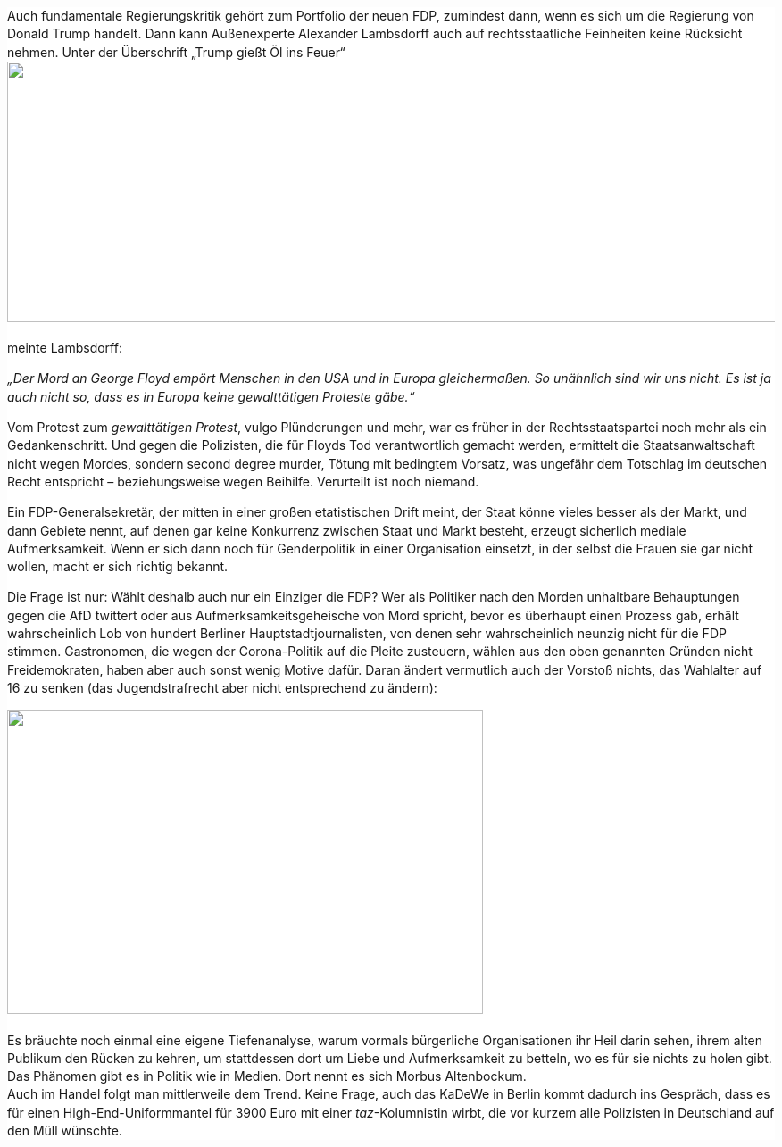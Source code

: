 Auch fundamentale Regierungskritik gehört zum Portfolio der neuen FDP, zumindest dann, wenn es sich um die Regierung von Donald Trump handelt. Dann kann Außenexperte Alexander Lambsdorff auch auf rechtsstaatliche Feinheiten keine Rücksicht nehmen. Unter der Überschrift „Trump gießt Öl ins Feuer“<a href="https://www.saarbruecker-zeitung.de/nachrichten/politik/inland/trump-giesst-oel-ins-feuer--fdp-aussenexperte-lambsdorff-befuerchtet-weitere-eskalation-in-den-usa_aid-51447657" target="_blank" rel="https://www.saarbruecker-zeitung.de/nachrichten/politik/inland/trump-giesst-oel-ins-feuer--fdp-aussenexperte-lambsdorff-befuerchtet-weitere-eskalation-in-den-usa_aid-51447657 noopener noreferrer"><img loading="lazy" decoding="async" class="aligncenter wp-image-11956 size-full" src="https://www.publicomag.com/wp-content/uploads/2020/09/Saarbrücker-Zeitung-Lambsdorff-Trump.png" alt width="981" height="292" srcset="https://www.publicomag.com/wp-content/uploads/2020/09/Saarbrücker-Zeitung-Lambsdorff-Trump.png 981w, https://www.publicomag.com/wp-content/uploads/2020/09/Saarbrücker-Zeitung-Lambsdorff-Trump-300x89.png 300w, https://www.publicomag.com/wp-content/uploads/2020/09/Saarbrücker-Zeitung-Lambsdorff-Trump-768x229.png 768w, https://www.publicomag.com/wp-content/uploads/2020/09/Saarbrücker-Zeitung-Lambsdorff-Trump-483x144.png 483w, https://www.publicomag.com/wp-content/uploads/2020/09/Saarbrücker-Zeitung-Lambsdorff-Trump-360x107.png 360w, https://www.publicomag.com/wp-content/uploads/2020/09/Saarbrücker-Zeitung-Lambsdorff-Trump-600x179.png 600w, https://www.publicomag.com/wp-content/uploads/2020/09/Saarbrücker-Zeitung-Lambsdorff-Trump-263x78.png 263w" sizes="(max-width: 981px) 100vw, 981px" /></a>

meinte Lambsdorff:

_„Der Mord an George Floyd empört Menschen in den USA und in Europa gleichermaßen. So unähnlich sind wir uns nicht. Es ist ja auch nicht so, dass es in Europa keine gewalttätigen Proteste gäbe.“_

Vom Protest zum _gewalttätigen Protest_, vulgo Plünderungen und mehr, war es früher in der Rechtsstaatspartei noch mehr als ein Gedankenschritt. Und gegen die Polizisten, die für Floyds Tod verantwortlich gemacht werden, ermittelt die Staatsanwaltschaft nicht wegen Mordes, sondern <a href="https://criminal.findlaw.com/criminal-charges/second-degree-murder-overview.html">second degree murder</a>, Tötung mit bedingtem Vorsatz, was ungefähr dem Totschlag im deutschen Recht entspricht – beziehungsweise wegen Beihilfe. Verurteilt ist noch niemand.

Ein FDP-Generalsekretär, der mitten in einer großen etatistischen Drift meint, der Staat könne vieles besser als der Markt, und dann Gebiete nennt, auf denen gar keine Konkurrenz zwischen Staat und Markt besteht, erzeugt sicherlich mediale Aufmerksamkeit. Wenn er sich dann noch für Genderpolitik in einer Organisation einsetzt, in der selbst die Frauen sie gar nicht wollen, macht er sich richtig bekannt.

Die Frage ist nur: Wählt deshalb auch nur ein Einziger die FDP? Wer als Politiker nach den Morden unhaltbare Behauptungen gegen die AfD twittert oder aus Aufmerksamkeitsgeheische von Mord spricht, bevor es überhaupt einen Prozess gab, erhält wahrscheinlich Lob von hundert Berliner Hauptstadtjournalisten, von denen sehr wahrscheinlich neunzig nicht für die FDP stimmen. Gastronomen, die wegen der Corona-Politik auf die Pleite zusteuern, wählen aus den oben genannten Gründen nicht Freidemokraten, haben aber auch sonst wenig Motive dafür. Daran ändert vermutlich auch der Vorstoß nichts, das Wahlalter auf 16 zu senken (das Jugendstrafrecht aber nicht entsprechend zu ändern):

<a href="https://twitter.com/KonstantinKuhle/status/1307375008927416324" target="_blank" rel="https://twitter.com/KonstantinKuhle/status/1307375008927416324 noopener noreferrer"><img loading="lazy" decoding="async" class="aligncenter wp-image-11960 size-full" src="https://www.publicomag.com/wp-content/uploads/2020/09/Konstantin-Kuhle-FDP-Wahlalter-16-Twitter.png" alt width="533" height="341" srcset="https://www.publicomag.com/wp-content/uploads/2020/09/Konstantin-Kuhle-FDP-Wahlalter-16-Twitter.png 533w, https://www.publicomag.com/wp-content/uploads/2020/09/Konstantin-Kuhle-FDP-Wahlalter-16-Twitter-300x192.png 300w, https://www.publicomag.com/wp-content/uploads/2020/09/Konstantin-Kuhle-FDP-Wahlalter-16-Twitter-483x309.png 483w, https://www.publicomag.com/wp-content/uploads/2020/09/Konstantin-Kuhle-FDP-Wahlalter-16-Twitter-360x230.png 360w, https://www.publicomag.com/wp-content/uploads/2020/09/Konstantin-Kuhle-FDP-Wahlalter-16-Twitter-263x168.png 263w" sizes="(max-width: 533px) 100vw, 533px" /></a>

Es bräuchte noch einmal eine eigene Tiefenanalyse, warum vormals bürgerliche Organisationen ihr Heil darin sehen, ihrem alten Publikum den Rücken zu kehren, um stattdessen dort um Liebe und Aufmerksamkeit zu betteln, wo es für sie nichts zu holen gibt. Das Phänomen gibt es in Politik wie in Medien. Dort nennt es sich Morbus Altenbockum.<br>
Auch im Handel folgt man mittlerweile dem Trend. Keine Frage, auch das KaDeWe in Berlin kommt dadurch ins Gespräch, dass es für einen High-End-Uniformmantel für 3900 Euro mit einer _taz_-Kolumnistin wirbt, die vor kurzem alle Polizisten in Deutschland auf den Müll wünschte.
